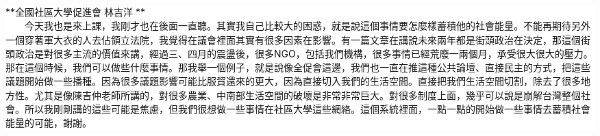   
**全國社區大學促進會 林吉洋 **  
　　今天我也是來上課，我剛才也在後面一直聽。其實我自己比較大的困惑，就是說這個事情要怎麼樣蓄積他的社會能量。不能再期待另外一個穿著軍大衣的人去佔領立法院，我覺得在議會裡面其實有很多因素在影響。有一篇文章在講說未來兩年都是街頭政治在決定，那這個街頭政治是對很多主流的價值來講，經過三、四月的震盪後，很多NGO，包括我們機構，很多事情已經荒廢一兩個月，承受很大很大的壓力。那在這個時候，我們可以做些什麼事情。那我舉一個例子，就是說像全促會這邊，我們也一直在推這種公共論壇、直接民主的方式，把這些議題開始做一些播種。因為很多議題影響可能比服貿還來的更大，因為直接切入我們的生活空間。直接把我們生活空間切割，除去了很多地方性。尤其是像陳吉仲老師所講的，對很多農業、中南部生活空間的破壞是非常非常巨大。對很多制度上面，幾乎可以說是崩解台灣整個社會。所以我剛剛講的這些可能是焦慮，但我們很想做一些事情在社區大學這些網絡。這個系統裡面，一點一點的開始做一些事情去蓄積社會能量的可能，謝謝。 
